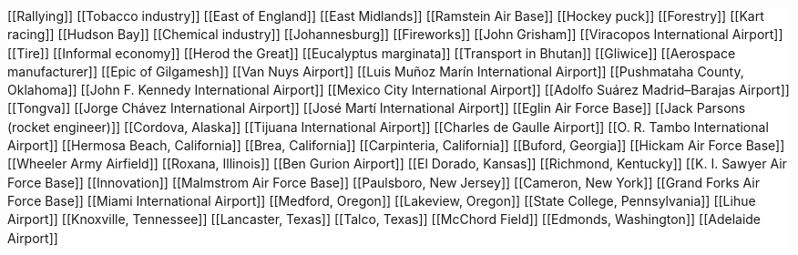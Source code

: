 [[Rallying]]
[[Tobacco industry]]
[[East of England]]
[[East Midlands]]
[[Ramstein Air Base]]
[[Hockey puck]]
[[Forestry]]
[[Kart racing]]
[[Hudson Bay]]
[[Chemical industry]]
[[Johannesburg]]
[[Fireworks]]
[[John Grisham]]
[[Viracopos International Airport]]
[[Tire]]
[[Informal economy]]
[[Herod the Great]]
[[Eucalyptus marginata]]
[[Transport in Bhutan]]
[[Gliwice]]
[[Aerospace manufacturer]]
[[Epic of Gilgamesh]]
[[Van Nuys Airport]]
[[Luis Muñoz Marín International Airport]]
[[Pushmataha County, Oklahoma]]
[[John F. Kennedy International Airport]]
[[Mexico City International Airport]]
[[Adolfo Suárez Madrid–Barajas Airport]]
[[Tongva]]
[[Jorge Chávez International Airport]]
[[José Martí International Airport]]
[[Eglin Air Force Base]]
[[Jack Parsons (rocket engineer)]]
[[Cordova, Alaska]]
[[Tijuana International Airport]]
[[Charles de Gaulle Airport]]
[[O. R. Tambo International Airport]]
[[Hermosa Beach, California]]
[[Brea, California]]
[[Carpinteria, California]]
[[Buford, Georgia]]
[[Hickam Air Force Base]]
[[Wheeler Army Airfield]]
[[Roxana, Illinois]]
[[Ben Gurion Airport]]
[[El Dorado, Kansas]]
[[Richmond, Kentucky]]
[[K. I. Sawyer Air Force Base]]
[[Innovation]]
[[Malmstrom Air Force Base]]
[[Paulsboro, New Jersey]]
[[Cameron, New York]]
[[Grand Forks Air Force Base]]
[[Miami International Airport]]
[[Medford, Oregon]]
[[Lakeview, Oregon]]
[[State College, Pennsylvania]]
[[Lihue Airport]]
[[Knoxville, Tennessee]]
[[Lancaster, Texas]]
[[Talco, Texas]]
[[McChord Field]]
[[Edmonds, Washington]]
[[Adelaide Airport]]